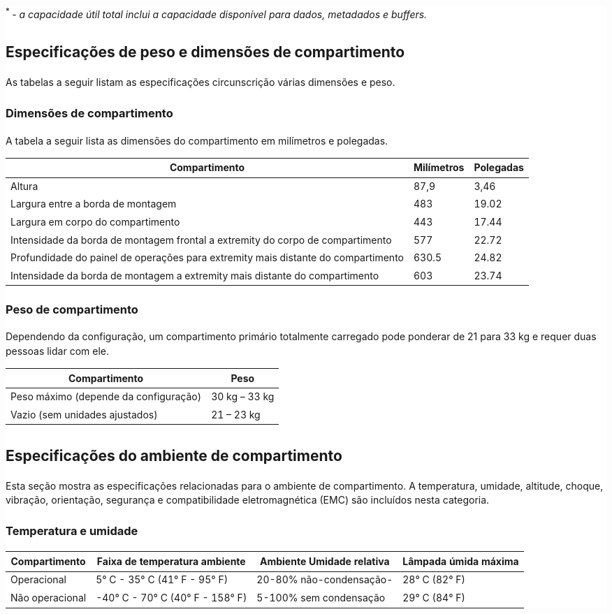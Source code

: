 
<sup> * </sup> -  *a capacidade útil total inclui a capacidade disponível para dados, metadados e buffers.*

## <a name="enclosure-dimensions-and-weight-specifications"></a>Especificações de peso e dimensões de compartimento  

As tabelas a seguir listam as especificações circunscrição várias dimensões e peso.  

### <a name="enclosure-dimensions"></a>Dimensões de compartimento
A tabela a seguir lista as dimensões do compartimento em milímetros e polegadas.

|Compartimento |Milímetros |Polegadas |
|----------|------------|-------| 
| Altura |87,9 | 3,46 |
| Largura entre a borda de montagem | 483 | 19.02 |
| Largura em corpo do compartimento | 443 | 17.44 |
| Intensidade da borda de montagem frontal a extremity do corpo de compartimento | 577 | 22.72 |
| Profundidade do painel de operações para extremity mais distante do compartimento | 630.5 | 24.82 |
| Intensidade da borda de montagem a extremity mais distante do compartimento |   603 | 23.74 |

### <a name="enclosure-weight"></a>Peso de compartimento  

Dependendo da configuração, um compartimento primário totalmente carregado pode ponderar de 21 para 33 kg e requer duas pessoas lidar com ele. 
 
| Compartimento | Peso |
|-----------|--------| 
| Peso máximo (depende da configuração) |30 kg – 33 kg |
| Vazio (sem unidades ajustados) |21 – 23 kg |

## <a name="enclosure-environment-specifications"></a>Especificações do ambiente de compartimento  

Esta seção mostra as especificações relacionadas para o ambiente de compartimento. A temperatura, umidade, altitude, choque, vibração, orientação, segurança e compatibilidade eletromagnética (EMC) são incluídos nesta categoria.  

### <a name="temperature-and-humidity"></a>Temperatura e umidade

| Compartimento        | Faixa de temperatura ambiente  | Ambiente Umidade relativa | Lâmpada úmida máxima   |
|------------------|----------------------------|---------------------------|--------------------|
| Operacional      | 5° C - 35° C (41° F - 95° F)    | 20-80% não-condensação- | 28° C (82° F)        |
| Não operacional  | -40° C - 70° C (40° F - 158° F) | 5-100% sem condensação  | 29° C (84° F)        |
